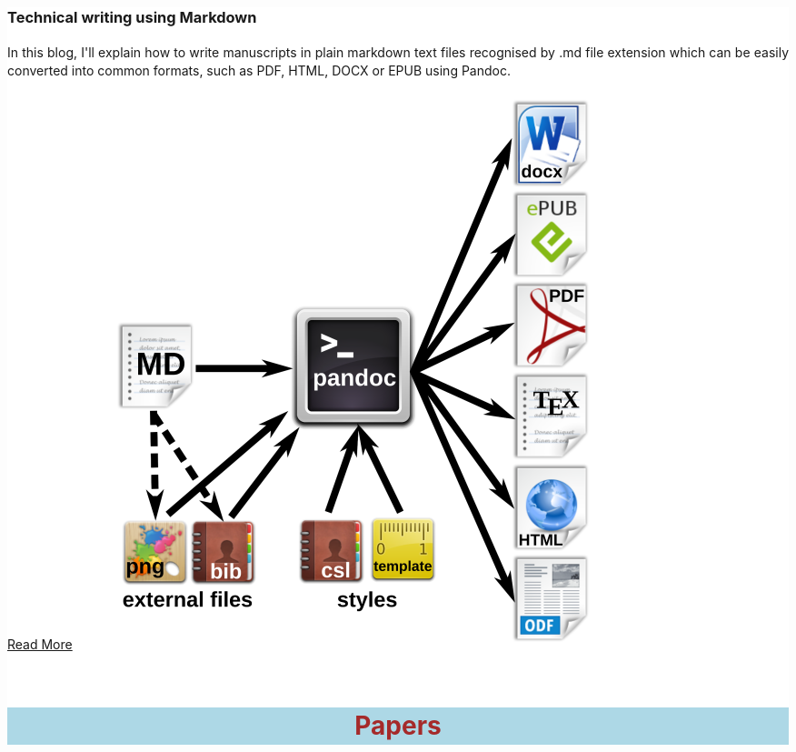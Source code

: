   <div class="card">
    <div class="card-body">
      <h3 class="card-title">Technical writing using Markdown</h3>
      <p class="card-text" align='justify'>In this blog, I'll explain how to write manuscripts in plain markdown text files recognised by .md file extension which can be easily converted into common formats, such as PDF, HTML, DOCX or EPUB using Pandoc.</p>
      <a href="/blog/markdown/" class="btn btn-primary">Read More</a>
      <img class="card-img-top" src="/images/mdflow.png" alt="Card image cap">
    </div>
  </div>
</div>



<BR>

<h1 style="background-color: #ADD8E6; color:#A52A2A" align='center'>Papers</h1>

<div class="card-deck">
  <div class="card">
    <div class="card-body">
      <p class="card-text" align='left'>
